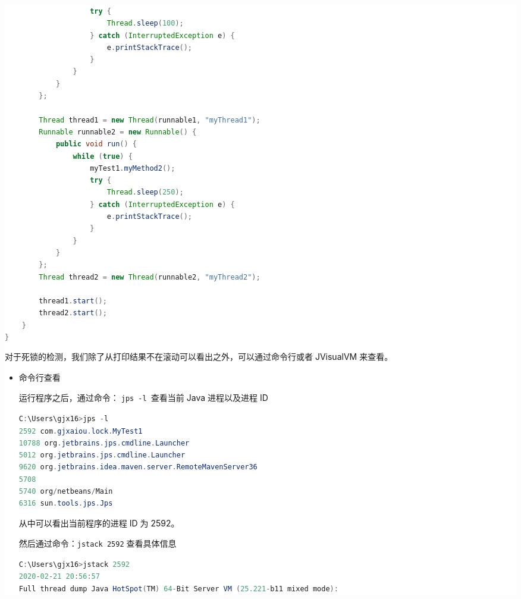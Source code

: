 ```java
                    try {
                        Thread.sleep(100);
                    } catch (InterruptedException e) {
                        e.printStackTrace();
                    }
                }
            }
        };

        Thread thread1 = new Thread(runnable1, "myThread1");
        Runnable runnable2 = new Runnable() {
            public void run() {
                while (true) {
                    myTest1.myMethod2();
                    try {
                        Thread.sleep(250);
                    } catch (InterruptedException e) {
                        e.printStackTrace();
                    }
                }
            }
        };
        Thread thread2 = new Thread(runnable2, "myThread2");

        thread1.start();
        thread2.start();
    }
}

```

对于死锁的检测，我们除了从打印结果不在滚动可以看出之外，可以通过命令行或者 JVisualVM 来查看。

- 命令行查看

    运行程序之后，通过命令： `jps -l `查看当前 Java 进程以及进程 ID

    ```java
    C:\Users\gjx16>jps -l
    2592 com.gjxaiou.lock.MyTest1
    10788 org.jetbrains.jps.cmdline.Launcher
    5012 org.jetbrains.jps.cmdline.Launcher
    9620 org.jetbrains.idea.maven.server.RemoteMavenServer36
    5708
    5740 org/netbeans/Main
    6316 sun.tools.jps.Jps
    ```

    从中可以看出当前程序的进程 ID 为 2592。

    然后通过命令：`jstack 2592` 查看具体信息

    ```java
    C:\Users\gjx16>jstack 2592
    2020-02-21 20:56:57
    Full thread dump Java HotSpot(TM) 64-Bit Server VM (25.221-b11 mixed mode):
    